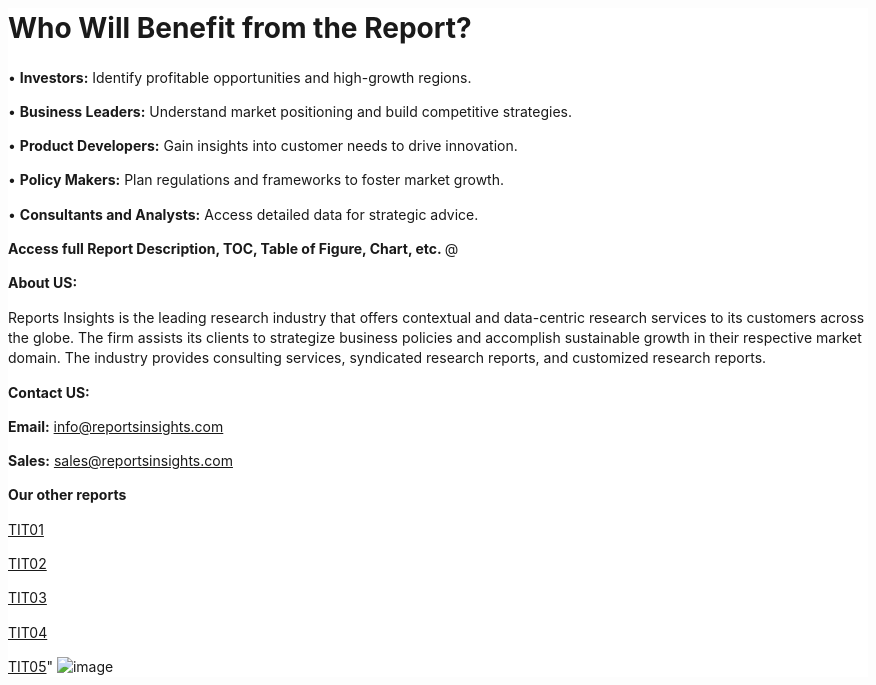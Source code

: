 # <strong>Who Will Benefit from the Report?</strong>

• <strong>Investors:</strong> Identify profitable opportunities and high-growth regions.

• <strong>Business Leaders:</strong> Understand market positioning and build competitive strategies.

• <strong>Product Developers:</strong> Gain insights into customer needs to drive innovation.

• <strong>Policy Makers:</strong> Plan regulations and frameworks to foster market growth.

• <strong>Consultants and Analysts:</strong> Access detailed data for strategic advice.
</ul>
<strong>Access full Report Description, TOC, Table of Figure, Chart, etc. </strong>@  <a href= style=color:#0000ff;></a></font>

<strong><strong>About US</strong>:</strong>

Reports Insights is the leading research industry that offers contextual and data-centric research services to its customers across the globe. The firm assists its clients to strategize business policies and accomplish sustainable growth in their respective market domain. The industry provides consulting services, syndicated research reports, and customized research reports.

<strong>Contact US:</strong>

<p class=""""><b>Email:</b> <a href=mailto:info@reportsinsights.com>info@reportsinsights.com</a></p>
<p class=""""><b>Sales:</b> <a href=mailto:sales@reportsinsights.com>sales@reportsinsights.com</a></p>

<strong>Our other reports</strong>

<a href=LIN01>TIT01</a>

<a href=LIN02>TIT02</a>

<a href=LIN03>TIT03</a>

<a href=LIN04>TIT04</a>

<a href=LIN05>TIT05</a>"
![image](https://github.com/user-attachments/assets/c3b8e331-5aa4-462d-9d56-d4bc93f4a97d)
